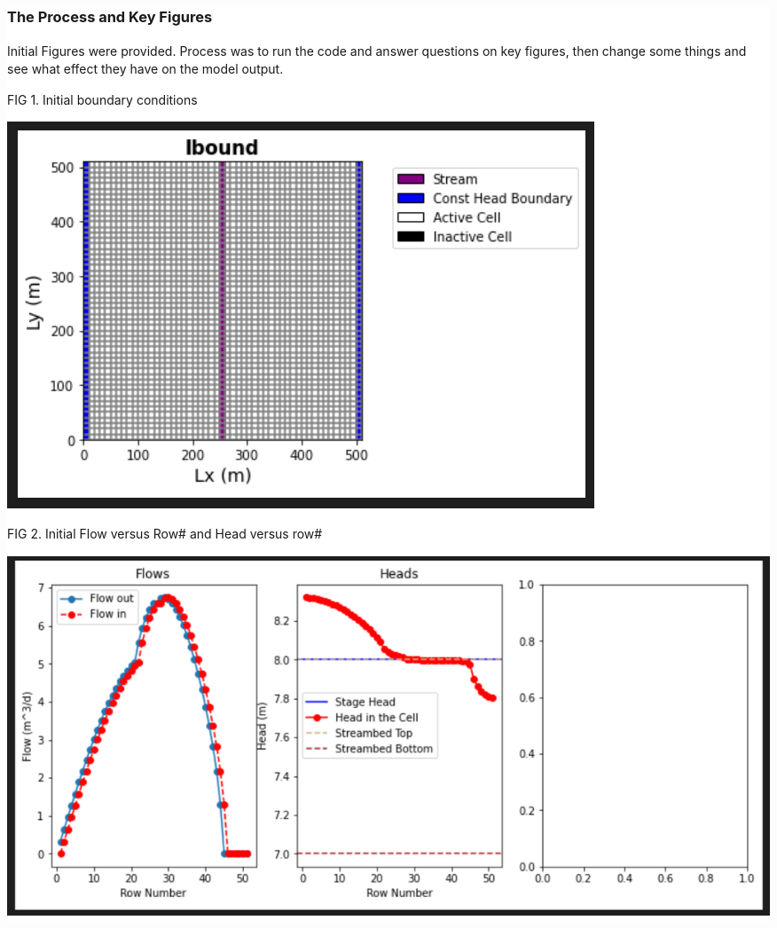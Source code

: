 ### The Process and Key Figures

Initial Figures were provided.  Process was to run the code and answer questions on key figures, then change some things and see what effect they have on the model output.

FIG 1. Initial boundary conditions

![](assets/Noonan_HW9_draft_answers-afc9cdf0.png)


FIG 2. Initial Flow versus Row# and Head versus row#

![](assets/Noonan_HW9_draft_answers-83efe1fe.png)

